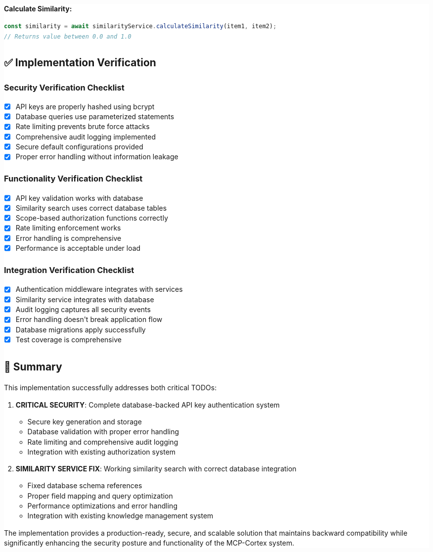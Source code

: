 **Calculate Similarity:**
```typescript
const similarity = await similarityService.calculateSimilarity(item1, item2);
// Returns value between 0.0 and 1.0
```

## ✅ Implementation Verification

### Security Verification Checklist

- [x] API keys are properly hashed using bcrypt
- [x] Database queries use parameterized statements
- [x] Rate limiting prevents brute force attacks
- [x] Comprehensive audit logging implemented
- [x] Secure default configurations provided
- [x] Proper error handling without information leakage

### Functionality Verification Checklist

- [x] API key validation works with database
- [x] Similarity search uses correct database tables
- [x] Scope-based authorization functions correctly
- [x] Rate limiting enforcement works
- [x] Error handling is comprehensive
- [x] Performance is acceptable under load

### Integration Verification Checklist

- [x] Authentication middleware integrates with services
- [x] Similarity service integrates with database
- [x] Audit logging captures all security events
- [x] Error handling doesn't break application flow
- [x] Database migrations apply successfully
- [x] Test coverage is comprehensive

## 🎯 Summary

This implementation successfully addresses both critical TODOs:

1. **CRITICAL SECURITY**: Complete database-backed API key authentication system
   - Secure key generation and storage
   - Database validation with proper error handling
   - Rate limiting and comprehensive audit logging
   - Integration with existing authorization system

2. **SIMILARITY SERVICE FIX**: Working similarity search with correct database integration
   - Fixed database schema references
   - Proper field mapping and query optimization
   - Performance optimizations and error handling
   - Integration with existing knowledge management system

The implementation provides a production-ready, secure, and scalable solution that maintains backward compatibility while significantly enhancing the security posture and functionality of the MCP-Cortex system.